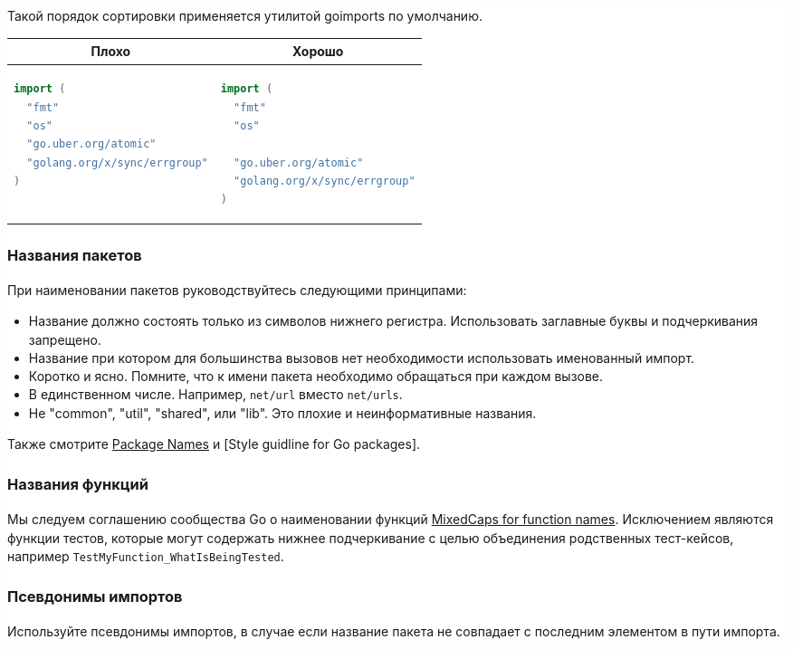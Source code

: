 Такой порядок сортировки применяется утилитой goimports по умолчанию.

<table>
<thead><tr><th>Плохо</th><th>Хорошо</th></tr></thead>
<tbody>
<tr><td>

```go
import (
  "fmt"
  "os"
  "go.uber.org/atomic"
  "golang.org/x/sync/errgroup"
)
```

</td><td>

```go
import (
  "fmt"
  "os"

  "go.uber.org/atomic"
  "golang.org/x/sync/errgroup"
)
```

</td></tr>
</tbody></table>

### Названия пакетов

При наименовании пакетов руководствуйтесь следующими принципами:

- Название должно состоять только из символов нижнего регистра. Использовать заглавные буквы и подчеркивания запрещено.
- Название при котором для большинства вызовов нет необходимости использовать именованный импорт.
- Коротко и ясно. Помните, что к имени пакета необходимо обращаться при каждом вызове.
- В единственном числе. Например, `net/url` вместо `net/urls`.
- Не "common", "util", "shared", или "lib". Это плохие и неинформативные названия.

Также смотрите [Package Names] и [Style guidline for Go packages].

  [Package Names]: https://blog.golang.org/package-names
  [Style guideline for Go packages]: https://rakyll.org/style-packages/

### Названия функций

Мы следуем соглашению сообщества Go о наименовании функций [MixedCaps for function
names]. Исключением являются функции тестов, которые могут содержать нижнее подчеркивание
с целью объединения родственных тест-кейсов, например
`TestMyFunction_WhatIsBeingTested`.

  [MixedCaps for function names]: https://golang.org/doc/effective_go.html#mixed-caps

### Псевдонимы импортов

Используйте псевдонимы импортов, в случае если название пакета не совпадает с 
последним элементом в пути импорта. 


  [Прашант Варанаси]: https://github.com/prashantv
  [Саймон Ньютон]: https://github.com/nomis52
  [Pointers vs. Values]: https://golang.org/doc/effective_go.html#pointers_vs_values
  [`errors.New`]: https://golang.org/pkg/errors/#New
  [`fmt.Errorf`]: https://golang.org/pkg/fmt/#Errorf
  [`"pkg/errors".Wrap`]: https://godoc.org/github.com/pkg/errors#Wrap
  [`"pkg/errors".Cause`]: https://godoc.org/github.com/pkg/errors#Cause
  [Don't just check errors, handle them gracefully]: https://dave.cheney.net/2016/04/27/dont-just-check-errors-handle-them-gracefully
  [type assertion]: https://golang.org/ref/spec#Type_assertions
  [cascading failures]: https://en.wikipedia.org/wiki/Cascading_failure
  [go.uber.org/atomic]: https://godoc.org/go.uber.org/atomic
  [sync/atomic]: https://golang.org/pkg/sync/atomic/
  [`go vet`]: https://golang.org/cmd/vet/
  [Declaring Empty Slices]: https://github.com/golang/go/wiki/CodeReviewComments#declaring-empty-slices
  [Printf family]: https://golang.org/cmd/vet/#hdr-Printf_family
  [go vet: Printf family check]: https://kuzminva.wordpress.com/2017/11/07/go-vet-printf-family-check/
  [subtests]: https://blog.golang.org/subtests
  [Self-referential functions and the design of options]: https://commandcenter.blogspot.com/2014/01/self-referential-functions-and-design.html
  [Functional options for friendly APIs]: https://dave.cheney.net/2014/10/17/functional-options-for-friendly-apis